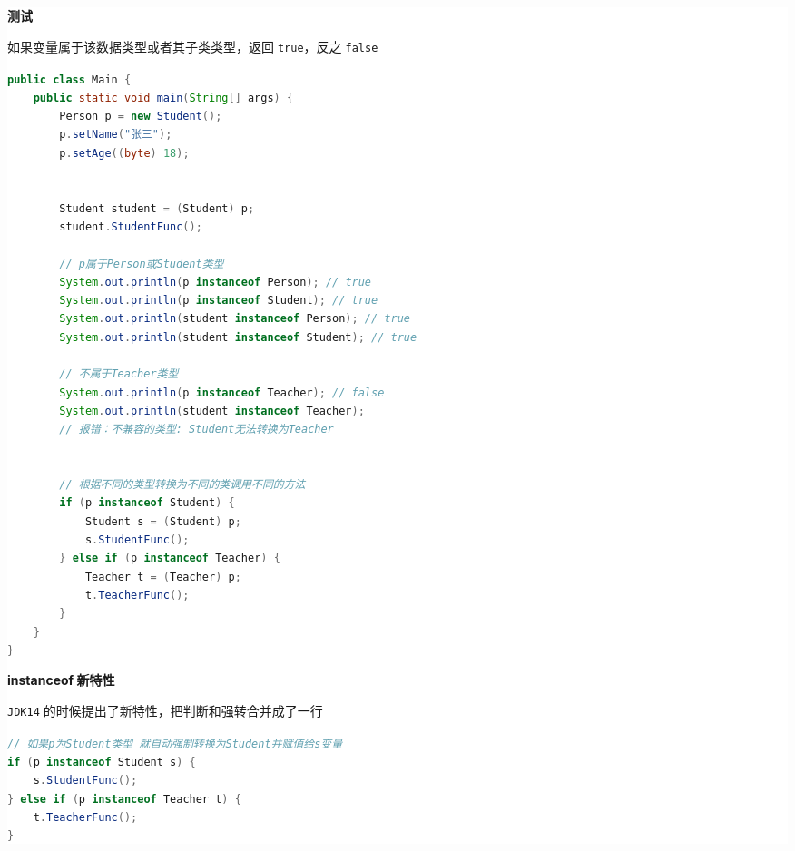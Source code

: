

**测试**

如果变量属于该数据类型或者其子类类型，返回 `true`，反之 `false`

```java
public class Main {
    public static void main(String[] args) {
        Person p = new Student();
        p.setName("张三");
        p.setAge((byte) 18);


        Student student = (Student) p;
        student.StudentFunc();

        // p属于Person或Student类型
        System.out.println(p instanceof Person); // true
        System.out.println(p instanceof Student); // true
        System.out.println(student instanceof Person); // true
        System.out.println(student instanceof Student); // true
        
        // 不属于Teacher类型
        System.out.println(p instanceof Teacher); // false
        System.out.println(student instanceof Teacher); 
        // 报错：不兼容的类型: Student无法转换为Teacher
        
        
        // 根据不同的类型转换为不同的类调用不同的方法
        if (p instanceof Student) {
            Student s = (Student) p;
            s.StudentFunc();
        } else if (p instanceof Teacher) {
            Teacher t = (Teacher) p;
            t.TeacherFunc();
        }
    }
}
```



**instanceof 新特性**

`JDK14` 的时候提出了新特性，把判断和强转合并成了一行

```java
// 如果p为Student类型 就自动强制转换为Student并赋值给s变量
if (p instanceof Student s) {
	s.StudentFunc();
} else if (p instanceof Teacher t) {
	t.TeacherFunc();
}
```
